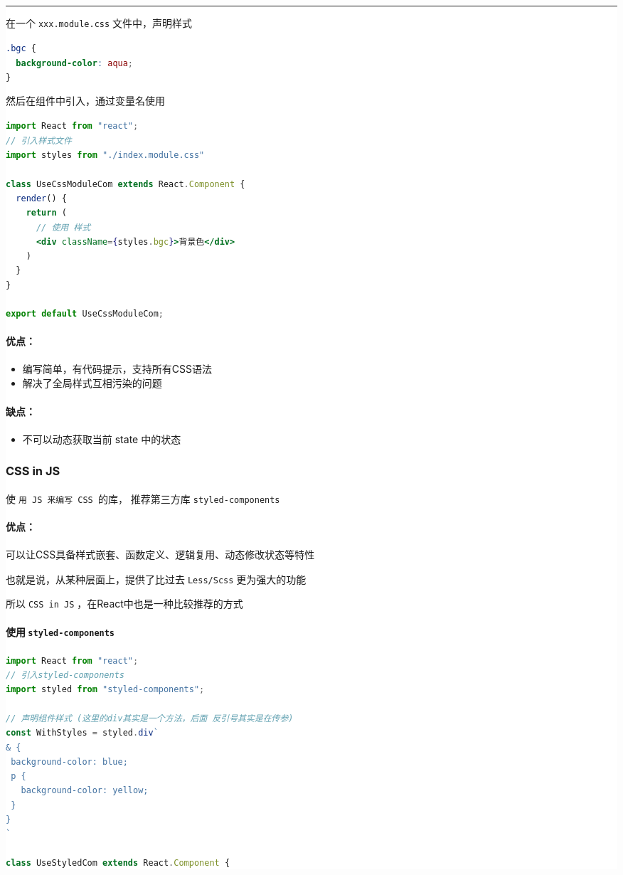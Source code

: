 ----

在一个 `xxx.module.css` 文件中，声明样式

```css
.bgc {
  background-color: aqua;
}
```

然后在组件中引入，通过变量名使用

```jsx
import React from "react";
// 引入样式文件
import styles from "./index.module.css"

class UseCssModuleCom extends React.Component {
  render() {
    return (
      // 使用 样式
      <div className={styles.bgc}>背景色</div>
    )
  }
}

export default UseCssModuleCom;
```

#### 优点：

* 编写简单，有代码提示，支持所有CSS语法
* 解决了全局样式互相污染的问题

#### 缺点：

* 不可以动态获取当前 state 中的状态



### CSS in JS

使 `用 JS 来编写 CSS `的库， 推荐第三方库 `styled-components`

#### 优点：

可以让CSS具备样式嵌套、函数定义、逻辑复用、动态修改状态等特性

也就是说，从某种层面上，提供了比过去 `Less/Scss` 更为强大的功能

所以 `CSS in JS` ，在React中也是一种比较推荐的方式

#### 使用 `styled-components`

```jsx
import React from "react";
// 引入styled-components
import styled from "styled-components";

// 声明组件样式 (这里的div其实是一个方法，后面 反引号其实是在传参)
const WithStyles = styled.div`
& {
 background-color: blue;
 p {
   background-color: yellow;
 }
}
`

class UseStyledCom extends React.Component {
```